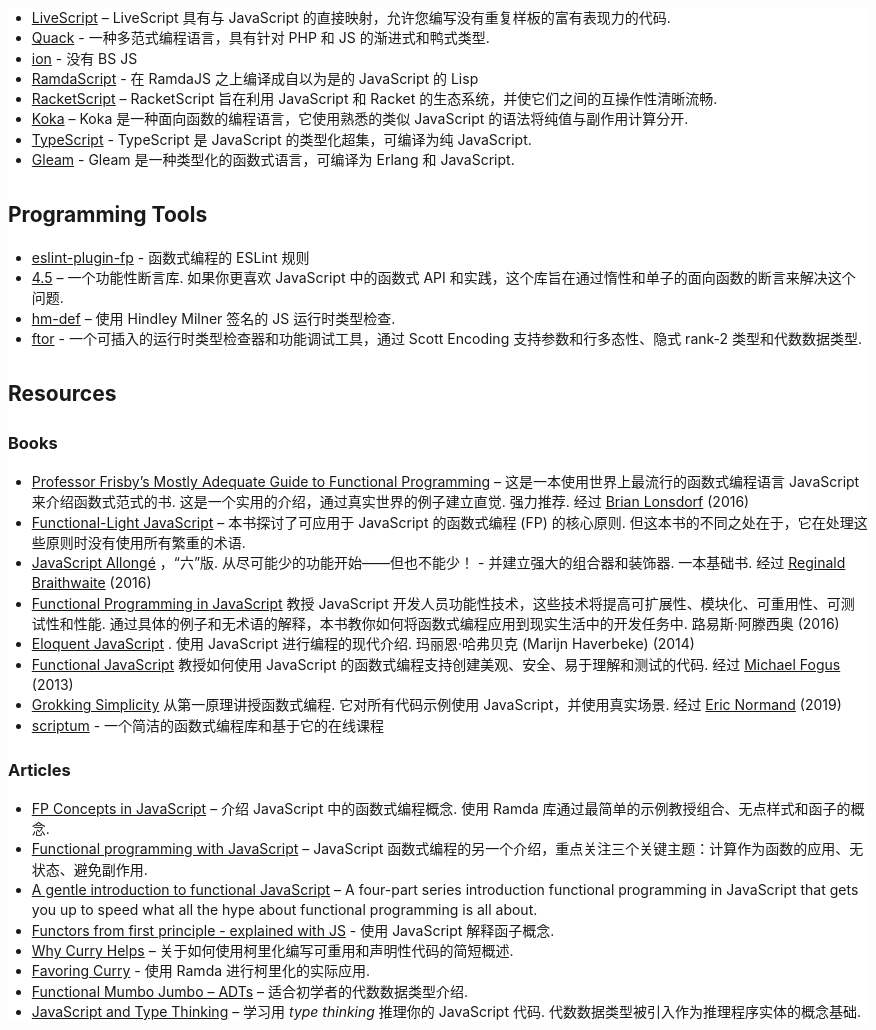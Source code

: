 * [LiveScript](http://gkz.github.io/LiveScript/) – LiveScript 具有与 JavaScript 的直接映射，允许您编写没有重复样板的富有表现力的代码.
* [Quack](https://github.com/quack/quack) - 一种多范式编程语言，具有针对 PHP 和 JS 的渐进式和鸭式类型.
* [ion](https://github.com/ion-lang/ion) - 没有 BS JS
* [RamdaScript](https://github.com/yosbelms/ramdascript) - 在 RamdaJS 之上编译成自以为是的 JavaScript 的 Lisp
* [RacketScript](https://github.com/vishesh/racketscript) – RacketScript 旨在利用 JavaScript 和 Racket 的生态系统，并使它们之间的互操作性清晰流畅.
* [Koka](https://www.microsoft.com/en-us/research/project/koka/) – Koka 是一种面向函数的编程语言，它使用熟悉的类似 JavaScript 的语法将纯值与副作用计算分开.
* [TypeScript](https://www.typescriptlang.org/) - TypeScript 是 JavaScript 的类型化超集，可编译为纯 JavaScript.
* [Gleam](https://gleam.run) - Gleam 是一种类型化的函数式语言，可编译为 Erlang 和 JavaScript.

## Programming Tools

* [eslint-plugin-fp](https://github.com/jfmengels/eslint-plugin-fp) - 函数式编程的 ESLint 规则
* [4.5](https://github.com/TylorS/4.5)  – 一个功能性断言库. 如果你更喜欢 JavaScript 中的函数式 API 和实践，这个库旨在通过惰性和单子的面向函数的断言来解决这个问题.
* [hm-def](https://github.com/xodio/hm-def) – 使用 Hindley Milner 签名的 JS 运行时类型检查.
* [ftor](https://github.com/kongware/ftor) - 一个可插入的运行时类型检查器和功能调试工具，通过 Scott Encoding 支持参数和行多态性、隐式 rank-2 类型和代数数据类型.

## Resources

### Books

* [Professor Frisby’s Mostly Adequate Guide to Functional Programming](https://github.com/MostlyAdequate/mostly-adequate-guide)  – 这是一本使用世界上最流行的函数式编程语言 JavaScript 来介绍函数式范式的书. 这是一个实用的介绍，通过真实世界的例子建立直觉. 强力推荐. 经过 [Brian Lonsdorf](https://twitter.com/drboolean) (2016)
* [Functional-Light JavaScript](https://github.com/getify/functional-light-js)  – 本书探讨了可应用于 JavaScript 的函数式编程 (FP) 的核心原则. 但这本书的不同之处在于，它在处理这些原则时没有使用所有繁重的术语.
* [JavaScript Allongé](https://leanpub.com/javascriptallongesix) ，“六”版. 从尽可能少的功能开始——但也不能少！  - 并建立强大的组合器和装饰器. 一本基础书. 经过 [Reginald  Braithwaite](https://github.com/raganwald) (2016)
* [Functional Programming in JavaScript](https://www.manning.com/books/functional-programming-in-javascript) 教授 JavaScript 开发人员功能性技术，这些技术将提高可扩展性、模块化、可重用性、可测试性和性能. 通过具体的例子和无术语的解释，本书教你如何将函数式编程应用到现实生活中的开发任务中. 路易斯·阿滕西奥 (2016)
* [Eloquent JavaScript](http://eloquentjavascript.net/) . 使用 JavaScript 进行编程的现代介绍. 玛丽恩·哈弗贝克 (Marijn Haverbeke) (2014)
* [Functional JavaScript](http://shop.oreilly.com/product/0636920028857.do) 教授如何使用 JavaScript 的函数式编程支持创建美观、安全、易于理解和测试的代码. 经过 [Michael Fogus](https://github.com/fogus) (2013)
* [Grokking Simplicity](https://www.manning.com/books/grokking-simplicity) 从第一原理讲授函数式编程. 它对所有代码示例使用 JavaScript，并使用真实场景. 经过 [Eric Normand](https://github.com/ericnormand) (2019)
* [scriptum](https://github.com/kongware/scriptum/blob/master/README.md) - 一个简洁的函数式编程库和基于它的在线课程

### Articles

* [FP Concepts in JavaScript](https://medium.com/@collardeau/intro-to-functional-programming-concepts-in-javascript-b0650773139c)  – 介绍 JavaScript 中的函数式编程概念. 使用 Ramda 库通过最简单的示例教授组合、无点样式和函子的概念.
* [Functional programming with JavaScript](http://stephen-young.me.uk/2013/01/20/functional-programming-with-javascript.html) – JavaScript 函数式编程的另一个介绍，重点关注三个关键主题：计算作为函数的应用、无状态、避免副作用.
* [A gentle introduction to functional JavaScript](http://jrsinclair.com/articles/2016/gentle-introduction-to-functional-javascript-intro/) – A four-part series introduction functional programming in JavaScript that gets you up to speed what all the hype about functional programming is all about.
* [Functors from first principle - explained with JS](https://dev.to/snird/functors-from-first-principle-37lh) - 使用 JavaScript 解释函子概念.
* [Why Curry Helps](https://hughfdjackson.com/javascript/why-curry-helps/) – 关于如何使用柯里化编写可重用和声明性代码的简短概述.
* [Favoring Curry](http://fr.umio.us/favoring-curry/) - 使用 Ramda 进行柯里化的实际应用.
* [Functional Mumbo Jumbo – ADTs](http://blog.jenkster.com/2016/06/functional-mumbo-jumbo-adts.html) – 适合初学者的代数数据类型介绍.
* [JavaScript and Type Thinking](https://medium.com/@yelouafi/javascript-and-type-thinking-735edddc388d)  – 学习用 _type thinking_ 推理你的 JavaScript 代码. 代数数据类型被引入作为推理程序实体的概念基础.
